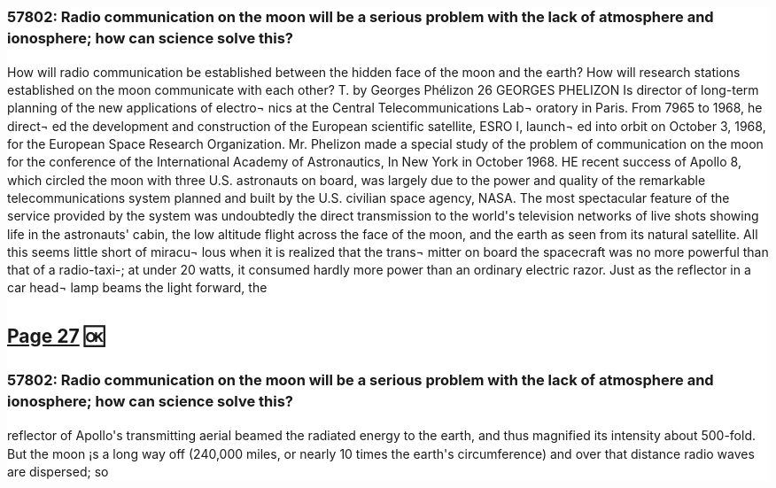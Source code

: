 ### 57802: Radio communication on the moon will be a serious problem with the lack of atmosphere and ionosphere; how can science solve this?
How will radio communication be
established between the hidden
face of the moon and the earth?
How will research stations
established on the moon
communicate with each other?
T.
by Georges Phélizon
26
GEORGES PHELIZON Is director of long-term
planning of the new applications of electro¬
nics at the Central Telecommunications Lab¬
oratory in Paris. From 7965 to 1968, he direct¬
ed the development and construction of the
European scientific satellite, ESRO I, launch¬
ed into orbit on October 3, 1968, for the
European Space Research Organization.
Mr. Phelizon made a special study of the
problem of communication on the moon for
the conference of the International Academy
of Astronautics, In New York in October 1968.
HE recent success of
Apollo 8, which circled the moon with
three U.S. astronauts on board, was
largely due to the power and quality of
the remarkable telecommunications
system planned and built by the U.S.
civilian space agency, NASA.
The most spectacular feature of the
service provided by the system was
undoubtedly the direct transmission to
the world's television networks of live
shots showing life in the astronauts'
cabin, the low altitude flight across the
face of the moon, and the earth as
seen from its natural satellite.
All this seems little short of miracu¬
lous when it is realized that the trans¬
mitter on board the spacecraft was no
more powerful than that of a radio-taxi-;
at under 20 watts, it consumed hardly
more power than an ordinary electric
razor.
Just as the reflector in a car head¬
lamp beams the light forward, the
## [Page 27](https://demo.humlab.umu.se/courier/057783engo.pdf#page=27) 🆗
### 57802: Radio communication on the moon will be a serious problem with the lack of atmosphere and ionosphere; how can science solve this?
reflector of Apollo's transmitting aerial
beamed the radiated energy to the
earth, and thus magnified its intensity
about 500-fold.
But the moon ¡s a long way off
(240,000 miles, or nearly 10 times the
earth's circumference) and over that
distance radio waves are dispersed; so